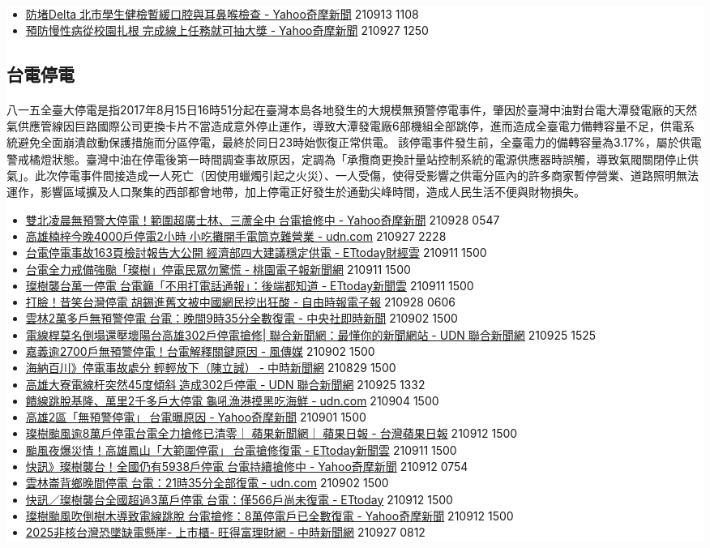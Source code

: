 - [防堵Delta 北市學生健檢暫緩口腔與耳鼻喉檢查 - Yahoo奇摩新聞](https://tw.news.yahoo.com/%E9%98%B2%E5%A0%B5delta-%E5%8C%97%E5%B8%82%E5%AD%B8%E7%94%9F%E5%81%A5%E6%AA%A2%E6%9A%AB%E7%B7%A9%E5%8F%A3%E8%85%94%E8%88%87%E8%80%B3%E9%BC%BB%E5%96%89%E6%AA%A2%E6%9F%A5-030825101.html "防堵Delta 北市學生健檢暫緩口腔與耳鼻喉檢查 - Yahoo奇摩新聞") 210913 1108
- [預防慢性病從校園扎根 完成線上任務就可抽大獎 - Yahoo奇摩新聞](https://tw.news.yahoo.com/%E9%A0%90%E9%98%B2%E6%85%A2%E6%80%A7%E7%97%85%E5%BE%9E%E6%A0%A1%E5%9C%92%E6%89%8E%E6%A0%B9-%E5%AE%8C%E6%88%90%E7%B7%9A%E4%B8%8A%E4%BB%BB%E5%8B%99%E5%B0%B1%E5%8F%AF%E6%8A%BD%E5%A4%A7%E7%8D%8E-045030953.html "預防慢性病從校園扎根 完成線上任務就可抽大獎 - Yahoo奇摩新聞") 210927 1250

## 台電停電

八一五全臺大停電是指2017年8月15日16時51分起在臺灣本島各地發生的大規模無預警停電事件，肇因於臺灣中油對台電大潭發電廠的天然氣供應管線因巨路國際公司更換卡片不當造成意外停止運作，導致大潭發電廠6部機組全部跳停，進而造成全臺電力備轉容量不足，供電系統避免全面崩潰啟動保護措施而分區停電，最終於同日23時始恢復正常供電。
該停電事件發生前，全臺電力的備轉容量為3.17%，屬於供電警戒橘燈狀態。臺灣中油在停電後第一時間調查事故原因，定調為「承攬商更換計量站控制系統的電源供應器時誤觸，導致氣閥關閉停止供氣」。此次停電事件間接造成一人死亡（因使用蠟燭引起之火災）、一人受傷，使得受影響之供電分區內的許多商家暫停營業、道路照明無法運作，影響區域擴及人口聚集的西部都會地帶，加上停電正好發生於通勤尖峰時間，造成人民生活不便與財物損失。
- [雙北凌晨無預警大停電！範圍超廣士林、三蘆全中 台電搶修中 - Yahoo奇摩新聞](https://tw.news.yahoo.com/%E9%9B%99%E5%8C%97%E5%87%8C%E6%99%A8%E7%84%A1%E9%A0%90%E8%AD%A6%E5%A4%A7%E5%81%9C%E9%9B%BB-%E7%AF%84%E5%9C%8D%E8%B6%85%E5%BB%A3%E5%A3%AB%E6%9E%97-%E4%B8%89%E8%98%86%E5%85%A8%E4%B8%AD-%E5%8F%B0%E9%9B%BB%E6%90%B6%E4%BF%AE%E4%B8%AD-214725785.html "雙北凌晨無預警大停電！範圍超廣士林、三蘆全中 台電搶修中 - Yahoo奇摩新聞") 210928 0547
- [高雄楠梓今晚4000戶停電2小時 小吃攤開手電筒克難營業 - udn.com](https://udn.com/news/story/7327/5775903 "高雄楠梓今晚4000戶停電2小時 小吃攤開手電筒克難營業 - udn.com") 210927 2228
- [台電停電事故163頁檢討報告大公開 經濟部四大建議穩定供電 - ETtoday財經雲](https://finance.ettoday.net/news/2077532 "台電停電事故163頁檢討報告大公開 經濟部四大建議穩定供電 - ETtoday財經雲") 210911 1500
- [台電全力戒備強颱「璨樹」停電民眾勿驚慌 - 桃園電子報新聞網](https://tyenews.com/2021/09/143881/ "台電全力戒備強颱「璨樹」停電民眾勿驚慌 - 桃園電子報新聞網") 210911 1500
- [璨樹襲台萬一停電 台電籲「不用打電話通報」：後端都知道 - ETtoday新聞雲](https://www.ettoday.net/news/20210911/2077384.htm "璨樹襲台萬一停電 台電籲「不用打電話通報」：後端都知道 - ETtoday新聞雲") 210911 1500
- [打臉！昔笑台灣停電 胡錫進舊文被中國網民挖出狂酸 - 自由時報電子報](https://news.ltn.com.tw/news/politics/breakingnews/3685652 "打臉！昔笑台灣停電 胡錫進舊文被中國網民挖出狂酸 - 自由時報電子報") 210928 0606
- [雲林2萬多戶無預警停電 台電：晚間9時35分全數復電 - 中央社即時新聞](https://www.cna.com.tw/news/ahel/202109020361.aspx "雲林2萬多戶無預警停電 台電：晚間9時35分全數復電 - 中央社即時新聞") 210902 1500
- [電線桿莫名倒塌還壓壞陽台高雄302戶停電搶修| 聯合新聞網：最懂你的新聞網站 - UDN 聯合新聞網](https://udn.com/news/story/7320/5771146 "電線桿莫名倒塌還壓壞陽台高雄302戶停電搶修| 聯合新聞網：最懂你的新聞網站 - UDN 聯合新聞網") 210925 1525
- [嘉義逾2700戶無預警停電！台電解釋關鍵原因 - 風傳媒](https://www.storm.mg/lifestyle/3918002 "嘉義逾2700戶無預警停電！台電解釋關鍵原因 - 風傳媒") 210902 1500
- [海納百川》停電事故處分 輕輕放下（陳立誠） - 中時新聞網](https://www.chinatimes.com/opinion/20210829002923-262110 "海納百川》停電事故處分 輕輕放下（陳立誠） - 中時新聞網") 210829 1500
- [高雄大寮電線杆突然45度傾斜 造成302戶停電 - UDN 聯合新聞網](https://udn.com/news/story/7327/5770919 "高雄大寮電線杆突然45度傾斜 造成302戶停電 - UDN 聯合新聞網") 210925 1332
- [饋線跳脫基隆、萬里2千多戶大停電 龜吼漁港摸黑吃海鮮 - udn.com](https://udn.com/news/story/7328/5722569 "饋線跳脫基隆、萬里2千多戶大停電 龜吼漁港摸黑吃海鮮 - udn.com") 210904 1500
- [高雄2區「無預警停電」 台電曝原因 - Yahoo奇摩新聞](https://tw.news.yahoo.com/%E9%AB%98%E9%9B%842%E5%8D%80-%E7%84%A1%E9%A0%90%E8%AD%A6%E5%81%9C%E9%9B%BB-%E5%8F%B0%E9%9B%BB%E6%9B%9D%E5%8E%9F%E5%9B%A0-124021095.html "高雄2區「無預警停電」 台電曝原因 - Yahoo奇摩新聞") 210901 1500
- [璨樹颱風逾8萬戶停電台電全力搶修已清零｜ 蘋果新聞網｜ 蘋果日報 - 台灣蘋果日報](https://tw.appledaily.com/property/20210912/J2WDT2G6DRCFZDDN2LGQ7P4INA/ "璨樹颱風逾8萬戶停電台電全力搶修已清零｜ 蘋果新聞網｜ 蘋果日報 - 台灣蘋果日報") 210912 1500
- [颱風夜爆災情！高雄鳳山「大範圍停電」 台電搶修復電 - ETtoday新聞雲](https://www.ettoday.net/news/20210911/2077463.htm "颱風夜爆災情！高雄鳳山「大範圍停電」 台電搶修復電 - ETtoday新聞雲") 210911 1500
- [快訊》璨樹襲台！全國仍有5938戶停電 台電持續搶修中 - Yahoo奇摩新聞](https://tw.news.yahoo.com/%E5%BF%AB%E8%A8%8A-%E7%92%A8%E6%A8%B9%E8%A5%B2%E5%8F%B0-%E5%85%A8%E5%9C%8B%E4%BB%8D%E6%9C%895938%E6%88%B6%E5%81%9C%E9%9B%BB-%E5%8F%B0%E9%9B%BB%E6%8C%81%E7%BA%8C%E6%90%B6%E4%BF%AE%E4%B8%AD-235459801.html "快訊》璨樹襲台！全國仍有5938戶停電 台電持續搶修中 - Yahoo奇摩新聞") 210912 0754
- [雲林崙背鄉晚間停電 台電：21時35分全部復電 - udn.com](https://udn.com/news/story/7326/5718449 "雲林崙背鄉晚間停電 台電：21時35分全部復電 - udn.com") 210902 1500
- [快訊／璨樹襲台全國超過3萬戶停電 台電：僅566戶尚未復電 - ETtoday](https://www.ettoday.net/news/20210912/2077836.htm "快訊／璨樹襲台全國超過3萬戶停電 台電：僅566戶尚未復電 - ETtoday") 210912 1500
- [璨樹颱風吹倒樹木導致電線跳脫 台電搶修：8萬停電戶已全數復電 - Yahoo奇摩新聞](https://tw.news.yahoo.com/%E7%92%A8%E6%A8%B9%E9%A2%B1%E9%A2%A8%E4%BE%86%E8%A5%B2-%E5%85%A8%E5%8F%B0%E5%81%9C%E9%9B%BB%E6%88%B6%E6%95%B8%E8%BF%913%E8%90%AC-%E9%A2%B1%E9%A2%A8%E7%81%BD%E6%83%85-%E8%A6%BD-071356136.html "璨樹颱風吹倒樹木導致電線跳脫 台電搶修：8萬停電戶已全數復電 - Yahoo奇摩新聞") 210912 1500
- [2025非核台灣恐墜缺電懸崖- 上市櫃- 旺得富理財網 - 中時新聞網](https://wantrich.chinatimes.com/news/20210927S486000 "2025非核台灣恐墜缺電懸崖- 上市櫃- 旺得富理財網 - 中時新聞網") 210927 0812
